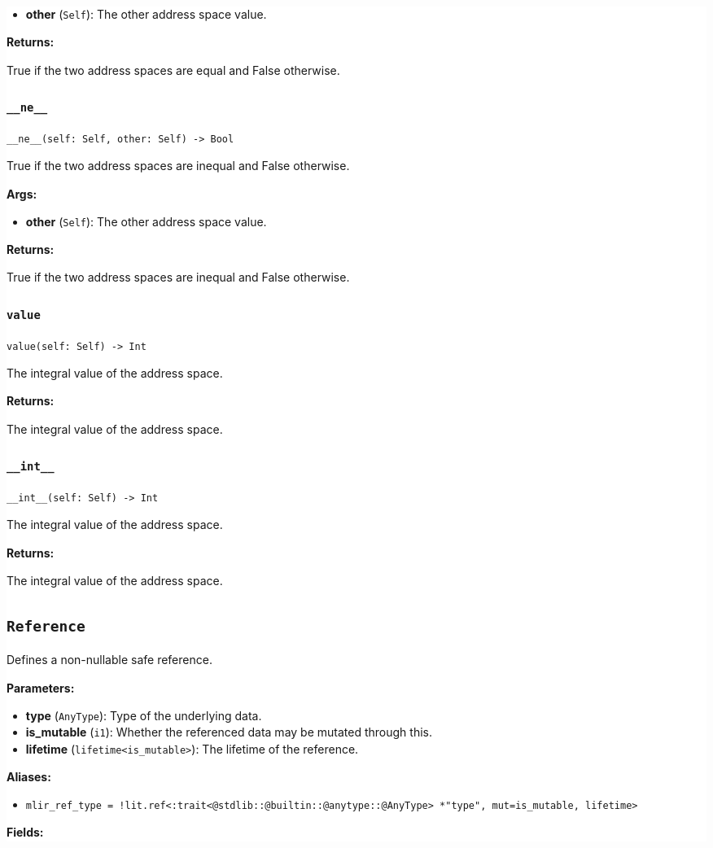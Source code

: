 - ​**other** (`Self`): The other address space value.

**Returns:**

True if the two address spaces are equal and False otherwise.

### `__ne__`[​](https://docs.modular.com/mojo/stdlib/memory/unsafe#__ne__ "Direct link to __ne__")

`__ne__(self: Self, other: Self) -> Bool`

True if the two address spaces are inequal and False otherwise.

**Args:**

- ​**other** (`Self`): The other address space value.

**Returns:**

True if the two address spaces are inequal and False otherwise.

### `value`[​](https://docs.modular.com/mojo/stdlib/memory/unsafe#value "Direct link to value")

`value(self: Self) -> Int`

The integral value of the address space.

**Returns:**

The integral value of the address space.

### `__int__`[​](https://docs.modular.com/mojo/stdlib/memory/unsafe#__int__ "Direct link to __int__")

`__int__(self: Self) -> Int`

The integral value of the address space.

**Returns:**

The integral value of the address space.

## `Reference`[​](https://docs.modular.com/mojo/stdlib/memory/unsafe#reference "Direct link to reference")

Defines a non-nullable safe reference.

**Parameters:**

- ​**type** (`AnyType`): Type of the underlying data.
- ​**is\_mutable** (`i1`): Whether the referenced data may be mutated through this.
- ​**lifetime** (`lifetime<is_mutable>`): The lifetime of the reference.

**Aliases:**

- ​`mlir_ref_type = !lit.ref<:trait<@stdlib::@builtin::@anytype::@AnyType> *"type", mut=is_mutable, lifetime>`

**Fields:**
